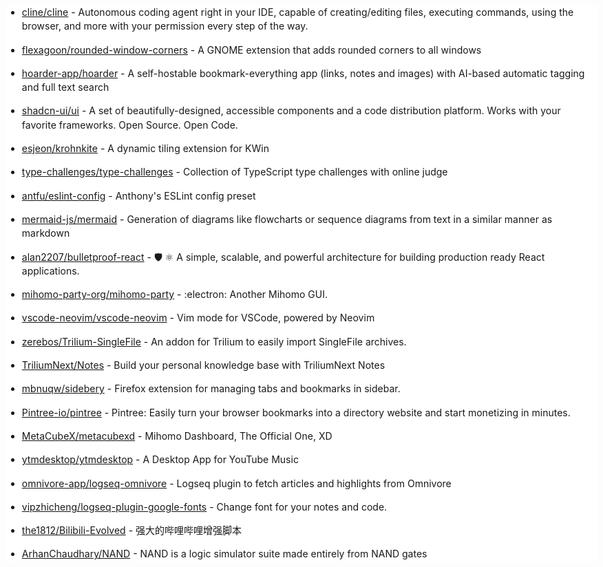 *   [cline/cline](https://github.com/cline/cline) - Autonomous coding agent right in your IDE, capable of creating/editing files, executing commands, using the browser, and more with your permission every step of the way.

*   [flexagoon/rounded-window-corners](https://github.com/flexagoon/rounded-window-corners) - A GNOME extension that adds rounded corners to all windows

*   [hoarder-app/hoarder](https://github.com/hoarder-app/hoarder) - A self-hostable bookmark-everything app (links, notes and images) with AI-based automatic tagging and full text search

*   [shadcn-ui/ui](https://github.com/shadcn-ui/ui) - A set of beautifully-designed, accessible components and a code distribution platform. Works with your favorite frameworks. Open Source. Open Code.

*   [esjeon/krohnkite](https://github.com/esjeon/krohnkite) - A dynamic tiling extension for KWin

*   [type-challenges/type-challenges](https://github.com/type-challenges/type-challenges) - Collection of TypeScript type challenges with online judge

*   [antfu/eslint-config](https://github.com/antfu/eslint-config) - Anthony's ESLint config preset

*   [mermaid-js/mermaid](https://github.com/mermaid-js/mermaid) - Generation of diagrams like flowcharts or sequence diagrams from text in a similar manner as markdown

*   [alan2207/bulletproof-react](https://github.com/alan2207/bulletproof-react) - 🛡️ ⚛️ A simple, scalable, and powerful architecture for building production ready React applications.

*   [mihomo-party-org/mihomo-party](https://github.com/mihomo-party-org/mihomo-party) - :electron: Another Mihomo GUI.

*   [vscode-neovim/vscode-neovim](https://github.com/vscode-neovim/vscode-neovim) - Vim mode for VSCode, powered by Neovim

*   [zerebos/Trilium-SingleFile](https://github.com/zerebos/Trilium-SingleFile) - An addon for Trilium to easily import SingleFile archives.

*   [TriliumNext/Notes](https://github.com/TriliumNext/Notes) - Build your personal knowledge base with TriliumNext Notes

*   [mbnuqw/sidebery](https://github.com/mbnuqw/sidebery) - Firefox extension for managing tabs and bookmarks in sidebar.

*   [Pintree-io/pintree](https://github.com/Pintree-io/pintree) - Pintree: Easily turn your browser bookmarks into a directory website and start monetizing in minutes.

*   [MetaCubeX/metacubexd](https://github.com/MetaCubeX/metacubexd) - Mihomo Dashboard, The Official One, XD

*   [ytmdesktop/ytmdesktop](https://github.com/ytmdesktop/ytmdesktop) - A Desktop App for YouTube Music

*   [omnivore-app/logseq-omnivore](https://github.com/omnivore-app/logseq-omnivore) - Logseq plugin to fetch articles and highlights from Omnivore

*   [vipzhicheng/logseq-plugin-google-fonts](https://github.com/vipzhicheng/logseq-plugin-google-fonts) - Change font for your notes and code.

*   [the1812/Bilibili-Evolved](https://github.com/the1812/Bilibili-Evolved) - 强大的哔哩哔哩增强脚本

*   [ArhanChaudhary/NAND](https://github.com/ArhanChaudhary/NAND) - NAND is a logic simulator suite made entirely from NAND gates
